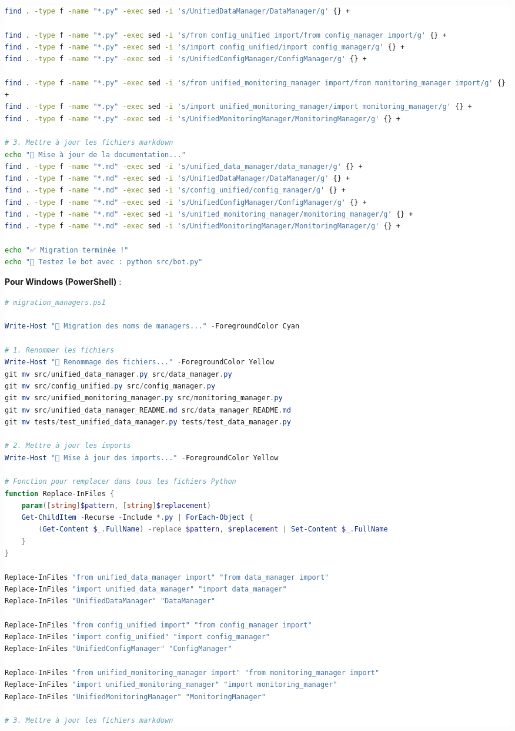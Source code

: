 ```bash
find . -type f -name "*.py" -exec sed -i 's/UnifiedDataManager/DataManager/g' {} +

find . -type f -name "*.py" -exec sed -i 's/from config_unified import/from config_manager import/g' {} +
find . -type f -name "*.py" -exec sed -i 's/import config_unified/import config_manager/g' {} +
find . -type f -name "*.py" -exec sed -i 's/UnifiedConfigManager/ConfigManager/g' {} +

find . -type f -name "*.py" -exec sed -i 's/from unified_monitoring_manager import/from monitoring_manager import/g' {} +
find . -type f -name "*.py" -exec sed -i 's/import unified_monitoring_manager/import monitoring_manager/g' {} +
find . -type f -name "*.py" -exec sed -i 's/UnifiedMonitoringManager/MonitoringManager/g' {} +

# 3. Mettre à jour les fichiers markdown
echo "📄 Mise à jour de la documentation..."
find . -type f -name "*.md" -exec sed -i 's/unified_data_manager/data_manager/g' {} +
find . -type f -name "*.md" -exec sed -i 's/UnifiedDataManager/DataManager/g' {} +
find . -type f -name "*.md" -exec sed -i 's/config_unified/config_manager/g' {} +
find . -type f -name "*.md" -exec sed -i 's/UnifiedConfigManager/ConfigManager/g' {} +
find . -type f -name "*.md" -exec sed -i 's/unified_monitoring_manager/monitoring_manager/g' {} +
find . -type f -name "*.md" -exec sed -i 's/UnifiedMonitoringManager/MonitoringManager/g' {} +

echo "✅ Migration terminée !"
echo "🧪 Testez le bot avec : python src/bot.py"
```

**Pour Windows (PowerShell)** :
```powershell
# migration_managers.ps1

Write-Host "🔄 Migration des noms de managers..." -ForegroundColor Cyan

# 1. Renommer les fichiers
Write-Host "📁 Renommage des fichiers..." -ForegroundColor Yellow
git mv src/unified_data_manager.py src/data_manager.py
git mv src/config_unified.py src/config_manager.py
git mv src/unified_monitoring_manager.py src/monitoring_manager.py
git mv src/unified_data_manager_README.md src/data_manager_README.md
git mv tests/test_unified_data_manager.py tests/test_data_manager.py

# 2. Mettre à jour les imports
Write-Host "🔧 Mise à jour des imports..." -ForegroundColor Yellow

# Fonction pour remplacer dans tous les fichiers Python
function Replace-InFiles {
    param([string]$pattern, [string]$replacement)
    Get-ChildItem -Recurse -Include *.py | ForEach-Object {
        (Get-Content $_.FullName) -replace $pattern, $replacement | Set-Content $_.FullName
    }
}

Replace-InFiles "from unified_data_manager import" "from data_manager import"
Replace-InFiles "import unified_data_manager" "import data_manager"
Replace-InFiles "UnifiedDataManager" "DataManager"

Replace-InFiles "from config_unified import" "from config_manager import"
Replace-InFiles "import config_unified" "import config_manager"
Replace-InFiles "UnifiedConfigManager" "ConfigManager"

Replace-InFiles "from unified_monitoring_manager import" "from monitoring_manager import"
Replace-InFiles "import unified_monitoring_manager" "import monitoring_manager"
Replace-InFiles "UnifiedMonitoringManager" "MonitoringManager"

# 3. Mettre à jour les fichiers markdown
```